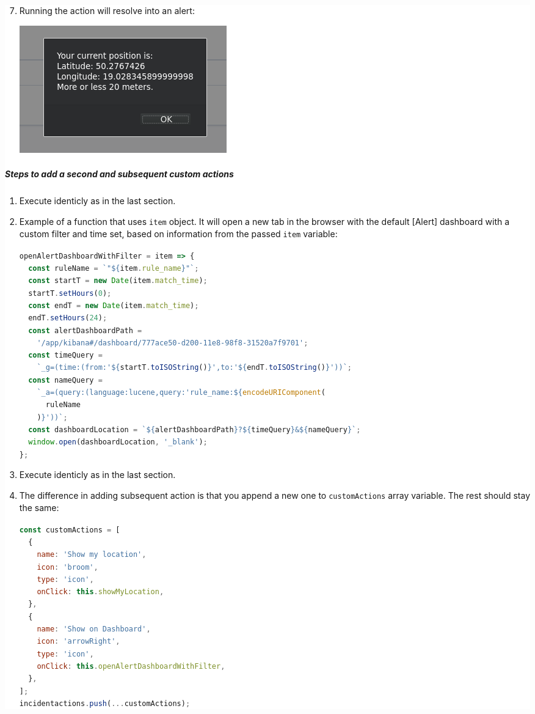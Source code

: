 7. Running the action will resolve into an alert:

   ![](/media/media/image203.png)

##### Steps to add a second and subsequent custom actions

1. Execute identicly as in the last section.

2. Example of a function that uses `item` object. It will open a new tab in the browser with the default [Alert] dashboard with a custom filter and time set, based on information from the passed `item` variable:

   ```javascript
   openAlertDashboardWithFilter = item => {
     const ruleName = `"${item.rule_name}"`;
     const startT = new Date(item.match_time);
     startT.setHours(0);
     const endT = new Date(item.match_time);
     endT.setHours(24);
     const alertDashboardPath =
       '/app/kibana#/dashboard/777ace50-d200-11e8-98f8-31520a7f9701';
     const timeQuery =
       `_g=(time:(from:'${startT.toISOString()}',to:'${endT.toISOString()}'))`;
     const nameQuery =
       `_a=(query:(language:lucene,query:'rule_name:${encodeURIComponent(
         ruleName
       )}'))`;
     const dashboardLocation = `${alertDashboardPath}?${timeQuery}&${nameQuery}`;
     window.open(dashboardLocation, '_blank');
   };
   ```

3. Execute identicly as in the last section.

4. The difference in adding subsequent action is that you append a new one to `customActions` array variable. The rest should stay the same:

   ```javascript
   const customActions = [
     {
       name: 'Show my location',
       icon: 'broom',
       type: 'icon',
       onClick: this.showMyLocation,
     },
     {
       name: 'Show on Dashboard',
       icon: 'arrowRight',
       type: 'icon',
       onClick: this.openAlertDashboardWithFilter,
     },
   ];
   incidentactions.push(...customActions);
   ```
